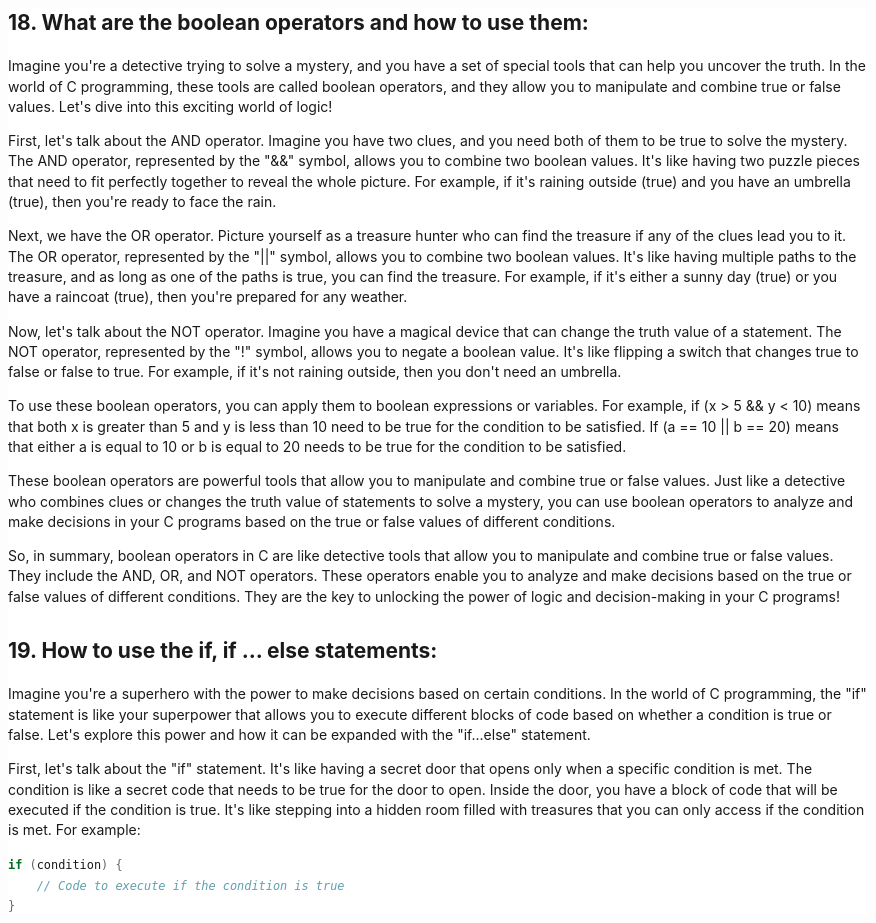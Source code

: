 ## 18. What are the boolean operators and how to use them: 
Imagine you're a detective trying to solve a mystery, and you have a set of special tools that can help you uncover the truth. In the world of C programming, these tools are called boolean operators, and they allow you to manipulate and combine true or false values. Let's dive into this exciting world of logic!

First, let's talk about the AND operator. Imagine you have two clues, and you need both of them to be true to solve the mystery. The AND operator, represented by the "&&" symbol, allows you to combine two boolean values. It's like having two puzzle pieces that need to fit perfectly together to reveal the whole picture. For example, if it's raining outside (true) and you have an umbrella (true), then you're ready to face the rain.

Next, we have the OR operator. Picture yourself as a treasure hunter who can find the treasure if any of the clues lead you to it. The OR operator, represented by the "||" symbol, allows you to combine two boolean values. It's like having multiple paths to the treasure, and as long as one of the paths is true, you can find the treasure. For example, if it's either a sunny day (true) or you have a raincoat (true), then you're prepared for any weather.

Now, let's talk about the NOT operator. Imagine you have a magical device that can change the truth value of a statement. The NOT operator, represented by the "!" symbol, allows you to negate a boolean value. It's like flipping a switch that changes true to false or false to true. For example, if it's not raining outside, then you don't need an umbrella.

To use these boolean operators, you can apply them to boolean expressions or variables. For example, if (x > 5 && y < 10) means that both x is greater than 5 and y is less than 10 need to be true for the condition to be satisfied. If (a == 10 || b == 20) means that either a is equal to 10 or b is equal to 20 needs to be true for the condition to be satisfied.

These boolean operators are powerful tools that allow you to manipulate and combine true or false values. Just like a detective who combines clues or changes the truth value of statements to solve a mystery, you can use boolean operators to analyze and make decisions in your C programs based on the true or false values of different conditions.

So, in summary, boolean operators in C are like detective tools that allow you to manipulate and combine true or false values. They include the AND, OR, and NOT operators. These operators enable you to analyze and make decisions based on the true or false values of different conditions. They are the key to unlocking the power of logic and decision-making in your C programs!
 
## 19. How to use the if, if ... else statements: 
Imagine you're a superhero with the power to make decisions based on certain conditions. In the world of C programming, the "if" statement is like your superpower that allows you to execute different blocks of code based on whether a condition is true or false. Let's explore this power and how it can be expanded with the "if...else" statement.

First, let's talk about the "if" statement. It's like having a secret door that opens only when a specific condition is met. The condition is like a secret code that needs to be true for the door to open. Inside the door, you have a block of code that will be executed if the condition is true. It's like stepping into a hidden room filled with treasures that you can only access if the condition is met. For example:

```c
if (condition) {
    // Code to execute if the condition is true
}
```

